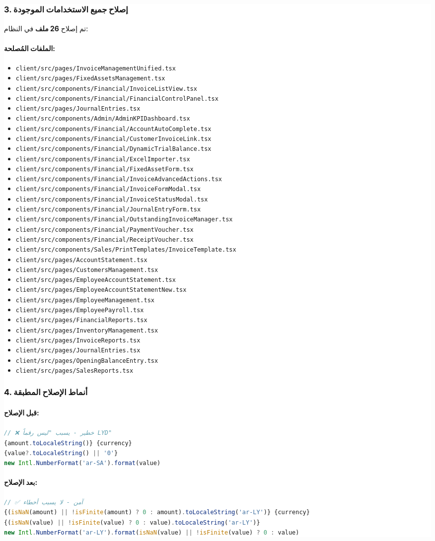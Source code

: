 ### 3. **إصلاح جميع الاستخدامات الموجودة**

تم إصلاح **26 ملف** في النظام:

#### **الملفات المُصلحة**:
- `client/src/pages/InvoiceManagementUnified.tsx`
- `client/src/pages/FixedAssetsManagement.tsx`
- `client/src/components/Financial/InvoiceListView.tsx`
- `client/src/components/Financial/FinancialControlPanel.tsx`
- `client/src/pages/JournalEntries.tsx`
- `client/src/components/Admin/AdminKPIDashboard.tsx`
- `client/src/components/Financial/AccountAutoComplete.tsx`
- `client/src/components/Financial/CustomerInvoiceLink.tsx`
- `client/src/components/Financial/DynamicTrialBalance.tsx`
- `client/src/components/Financial/ExcelImporter.tsx`
- `client/src/components/Financial/FixedAssetForm.tsx`
- `client/src/components/Financial/InvoiceAdvancedActions.tsx`
- `client/src/components/Financial/InvoiceFormModal.tsx`
- `client/src/components/Financial/InvoiceStatusModal.tsx`
- `client/src/components/Financial/JournalEntryForm.tsx`
- `client/src/components/Financial/OutstandingInvoiceManager.tsx`
- `client/src/components/Financial/PaymentVoucher.tsx`
- `client/src/components/Financial/ReceiptVoucher.tsx`
- `client/src/components/Sales/PrintTemplates/InvoiceTemplate.tsx`
- `client/src/pages/AccountStatement.tsx`
- `client/src/pages/CustomersManagement.tsx`
- `client/src/pages/EmployeeAccountStatement.tsx`
- `client/src/pages/EmployeeAccountStatementNew.tsx`
- `client/src/pages/EmployeeManagement.tsx`
- `client/src/pages/EmployeePayroll.tsx`
- `client/src/pages/FinancialReports.tsx`
- `client/src/pages/InventoryManagement.tsx`
- `client/src/pages/InvoiceReports.tsx`
- `client/src/pages/JournalEntries.tsx`
- `client/src/pages/OpeningBalanceEntry.tsx`
- `client/src/pages/SalesReports.tsx`

### 4. **أنماط الإصلاح المطبقة**

#### **قبل الإصلاح**:
```typescript
// ❌ خطير - يسبب "ليس رقماً LYD"
{amount.toLocaleString()} {currency}
{value?.toLocaleString() || '0'}
new Intl.NumberFormat('ar-SA').format(value)
```

#### **بعد الإصلاح**:
```typescript
// ✅ آمن - لا يسبب أخطاء
{(isNaN(amount) || !isFinite(amount) ? 0 : amount).toLocaleString('ar-LY')} {currency}
{(isNaN(value) || !isFinite(value) ? 0 : value).toLocaleString('ar-LY')}
new Intl.NumberFormat('ar-LY').format(isNaN(value) || !isFinite(value) ? 0 : value)
```

